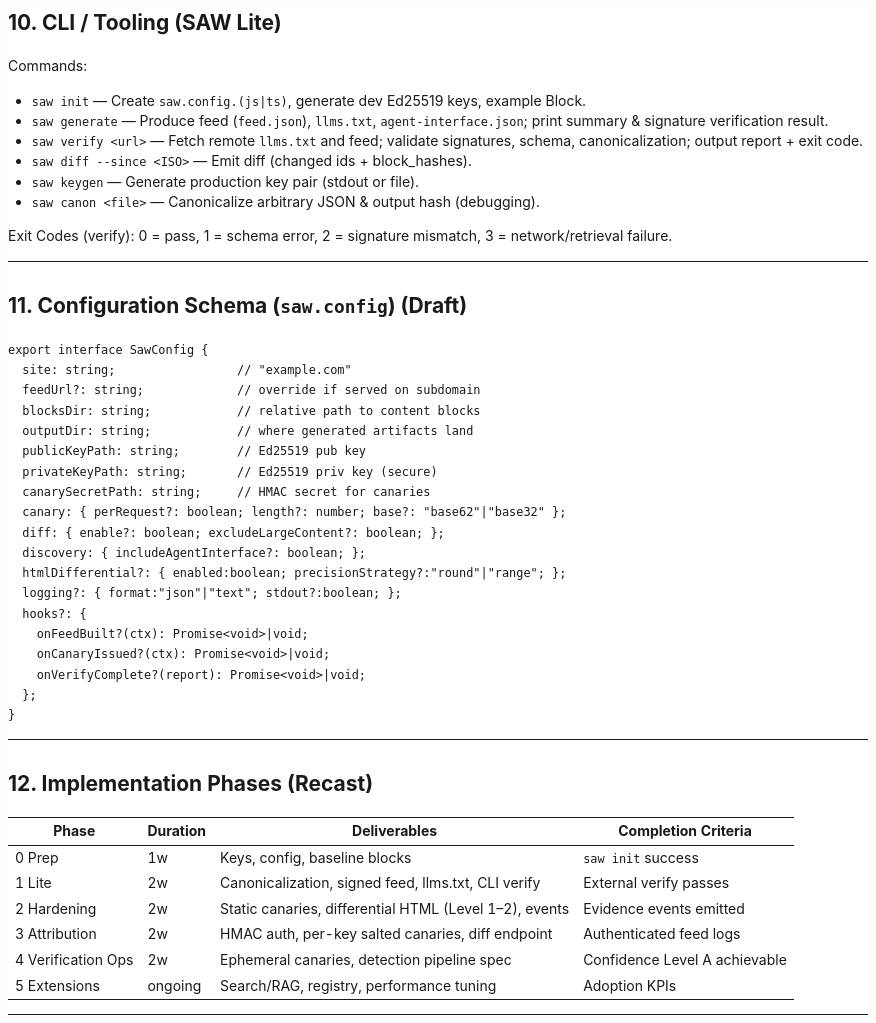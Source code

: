 ## 10. CLI / Tooling (SAW Lite)
Commands:
- `saw init` — Create `saw.config.(js|ts)`, generate dev Ed25519 keys, example Block.
- `saw generate` — Produce feed (`feed.json`), `llms.txt`, `agent-interface.json`; print summary & signature verification result.
- `saw verify <url>` — Fetch remote `llms.txt` and feed; validate signatures, schema, canonicalization; output report + exit code.
- `saw diff --since <ISO>` — Emit diff (changed ids + block_hashes).
- `saw keygen` — Generate production key pair (stdout or file).
- `saw canon <file>` — Canonicalize arbitrary JSON & output hash (debugging).

Exit Codes (verify): 0 = pass, 1 = schema error, 2 = signature mismatch, 3 = network/retrieval failure.

---
## 11. Configuration Schema (`saw.config`) (Draft)
```
export interface SawConfig {
  site: string;                 // "example.com"
  feedUrl?: string;             // override if served on subdomain
  blocksDir: string;            // relative path to content blocks
  outputDir: string;            // where generated artifacts land
  publicKeyPath: string;        // Ed25519 pub key
  privateKeyPath: string;       // Ed25519 priv key (secure)
  canarySecretPath: string;     // HMAC secret for canaries
  canary: { perRequest?: boolean; length?: number; base?: "base62"|"base32" }; 
  diff: { enable?: boolean; excludeLargeContent?: boolean; };
  discovery: { includeAgentInterface?: boolean; }; 
  htmlDifferential?: { enabled:boolean; precisionStrategy?:"round"|"range"; };
  logging?: { format:"json"|"text"; stdout?:boolean; };
  hooks?: {
    onFeedBuilt?(ctx): Promise<void>|void;
    onCanaryIssued?(ctx): Promise<void>|void;
    onVerifyComplete?(report): Promise<void>|void;
  };
}
```

---
## 12. Implementation Phases (Recast)
| Phase | Duration | Deliverables | Completion Criteria |
|-------|----------|--------------|---------------------|
| 0 Prep | 1w | Keys, config, baseline blocks | `saw init` success | 
| 1 Lite | 2w | Canonicalization, signed feed, llms.txt, CLI verify | External verify passes |
| 2 Hardening | 2w | Static canaries, differential HTML (Level 1–2), events | Evidence events emitted |
| 3 Attribution | 2w | HMAC auth, per-key salted canaries, diff endpoint | Authenticated feed logs | 
| 4 Verification Ops | 2w | Ephemeral canaries, detection pipeline spec | Confidence Level A achievable | 
| 5 Extensions | ongoing | Search/RAG, registry, performance tuning | Adoption KPIs | 

---